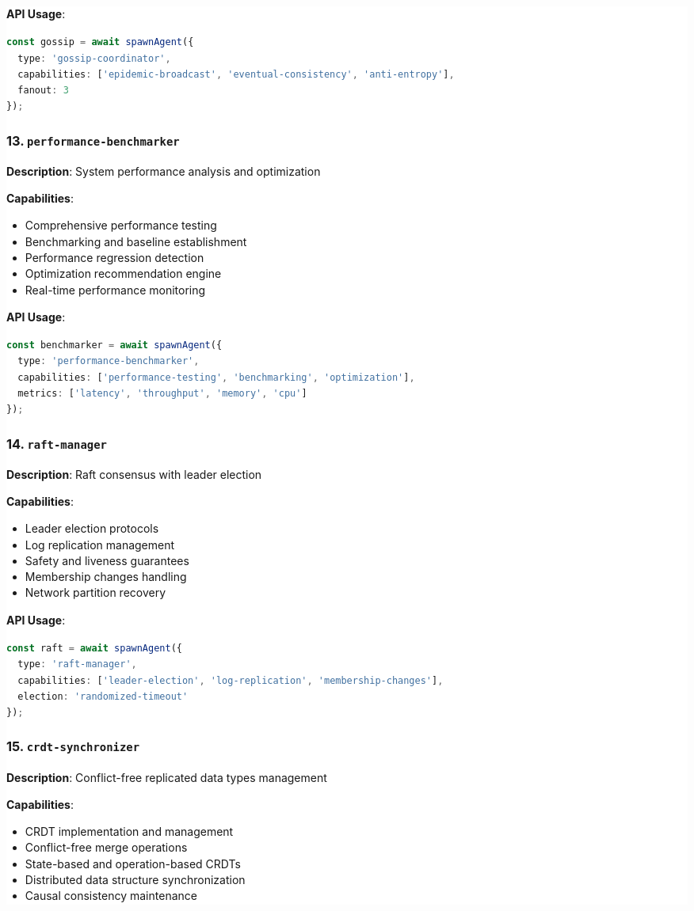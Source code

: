 **API Usage**:
```typescript
const gossip = await spawnAgent({
  type: 'gossip-coordinator',
  capabilities: ['epidemic-broadcast', 'eventual-consistency', 'anti-entropy'],
  fanout: 3
});
```

### 13. `performance-benchmarker`
**Description**: System performance analysis and optimization

**Capabilities**:
- Comprehensive performance testing
- Benchmarking and baseline establishment
- Performance regression detection
- Optimization recommendation engine
- Real-time performance monitoring

**API Usage**:
```typescript
const benchmarker = await spawnAgent({
  type: 'performance-benchmarker',
  capabilities: ['performance-testing', 'benchmarking', 'optimization'],
  metrics: ['latency', 'throughput', 'memory', 'cpu']
});
```

### 14. `raft-manager`
**Description**: Raft consensus with leader election

**Capabilities**:
- Leader election protocols
- Log replication management
- Safety and liveness guarantees
- Membership changes handling
- Network partition recovery

**API Usage**:
```typescript
const raft = await spawnAgent({
  type: 'raft-manager',
  capabilities: ['leader-election', 'log-replication', 'membership-changes'],
  election: 'randomized-timeout'
});
```

### 15. `crdt-synchronizer`
**Description**: Conflict-free replicated data types management

**Capabilities**:
- CRDT implementation and management
- Conflict-free merge operations
- State-based and operation-based CRDTs
- Distributed data structure synchronization
- Causal consistency maintenance
